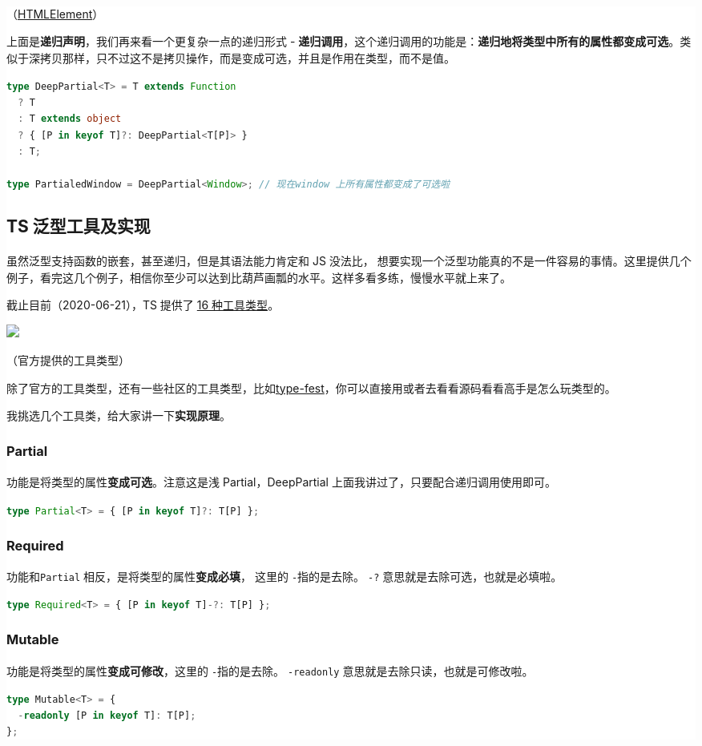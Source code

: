 （[HTMLElement](https://github.com/microsoft/TypeScript/blob/master/lib/lib.dom.d.ts)）

上面是**递归声明**，我们再来看一个更复杂一点的递归形式 - **递归调用**，这个递归调用的功能是：**递归地将类型中所有的属性都变成可选**。类似于深拷贝那样，只不过这不是拷贝操作，而是变成可选，并且是作用在类型，而不是值。

```ts
type DeepPartial<T> = T extends Function
  ? T
  : T extends object
  ? { [P in keyof T]?: DeepPartial<T[P]> }
  : T;

type PartialedWindow = DeepPartial<Window>; // 现在window 上所有属性都变成了可选啦
```

## TS 泛型工具及实现

虽然泛型支持函数的嵌套，甚至递归，但是其语法能力肯定和 JS 没法比， 想要实现一个泛型功能真的不是一件容易的事情。这里提供几个例子，看完这几个例子，相信你至少可以达到比葫芦画瓢的水平。这样多看多练，慢慢水平就上来了。

截止目前（2020-06-21），TS 提供了 [16 种工具类型](https://www.typescriptlang.org/docs/handbook/utility-types.html#partialt)。

![](https://tva1.sinaimg.cn/large/007S8ZIlly1gfzuu9kjtnj30g80nqmze.jpg)

（官方提供的工具类型）

除了官方的工具类型，还有一些社区的工具类型，比如[type-fest](https://github.com/sindresorhus/type-fest)，你可以直接用或者去看看源码看看高手是怎么玩类型的。

我挑选几个工具类，给大家讲一下**实现原理**。

### Partial

功能是将类型的属性**变成可选**。注意这是浅 Partial，DeepPartial 上面我讲过了，只要配合递归调用使用即可。

```ts
type Partial<T> = { [P in keyof T]?: T[P] };
```

### Required

功能和`Partial` 相反，是将类型的属性**变成必填**， 这里的 `-`指的是去除。 `-?` 意思就是去除可选，也就是必填啦。

```ts
type Required<T> = { [P in keyof T]-?: T[P] };
```

### Mutable

功能是将类型的属性**变成可修改**，这里的 `-`指的是去除。 `-readonly` 意思就是去除只读，也就是可修改啦。

```ts
type Mutable<T> = {
  -readonly [P in keyof T]: T[P];
};
```
